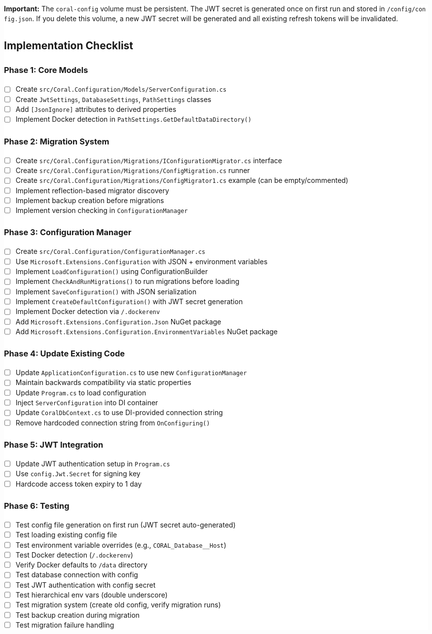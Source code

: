 **Important:** The `coral-config` volume must be persistent. The JWT secret is generated once on first run and stored in `/config/config.json`. If you delete this volume, a new JWT secret will be generated and all existing refresh tokens will be invalidated.

## Implementation Checklist

### Phase 1: Core Models
- [ ] Create `src/Coral.Configuration/Models/ServerConfiguration.cs`
- [ ] Create `JwtSettings`, `DatabaseSettings`, `PathSettings` classes
- [ ] Add `[JsonIgnore]` attributes to derived properties
- [ ] Implement Docker detection in `PathSettings.GetDefaultDataDirectory()`

### Phase 2: Migration System
- [ ] Create `src/Coral.Configuration/Migrations/IConfigurationMigrator.cs` interface
- [ ] Create `src/Coral.Configuration/Migrations/ConfigMigration.cs` runner
- [ ] Create `src/Coral.Configuration/Migrations/ConfigMigrator1.cs` example (can be empty/commented)
- [ ] Implement reflection-based migrator discovery
- [ ] Implement backup creation before migrations
- [ ] Implement version checking in `ConfigurationManager`

### Phase 3: Configuration Manager
- [ ] Create `src/Coral.Configuration/ConfigurationManager.cs`
- [ ] Use `Microsoft.Extensions.Configuration` with JSON + environment variables
- [ ] Implement `LoadConfiguration()` using ConfigurationBuilder
- [ ] Implement `CheckAndRunMigrations()` to run migrations before loading
- [ ] Implement `SaveConfiguration()` with JSON serialization
- [ ] Implement `CreateDefaultConfiguration()` with JWT secret generation
- [ ] Implement Docker detection via `/.dockerenv`
- [ ] Add `Microsoft.Extensions.Configuration.Json` NuGet package
- [ ] Add `Microsoft.Extensions.Configuration.EnvironmentVariables` NuGet package

### Phase 4: Update Existing Code
- [ ] Update `ApplicationConfiguration.cs` to use new `ConfigurationManager`
- [ ] Maintain backwards compatibility via static properties
- [ ] Update `Program.cs` to load configuration
- [ ] Inject `ServerConfiguration` into DI container
- [ ] Update `CoralDbContext.cs` to use DI-provided connection string
- [ ] Remove hardcoded connection string from `OnConfiguring()`

### Phase 5: JWT Integration
- [ ] Update JWT authentication setup in `Program.cs`
- [ ] Use `config.Jwt.Secret` for signing key
- [ ] Hardcode access token expiry to 1 day

### Phase 6: Testing
- [ ] Test config file generation on first run (JWT secret auto-generated)
- [ ] Test loading existing config file
- [ ] Test environment variable overrides (e.g., `CORAL_Database__Host`)
- [ ] Test Docker detection (`/.dockerenv`)
- [ ] Verify Docker defaults to `/data` directory
- [ ] Test database connection with config
- [ ] Test JWT authentication with config secret
- [ ] Test hierarchical env vars (double underscore)
- [ ] Test migration system (create old config, verify migration runs)
- [ ] Test backup creation during migration
- [ ] Test migration failure handling
